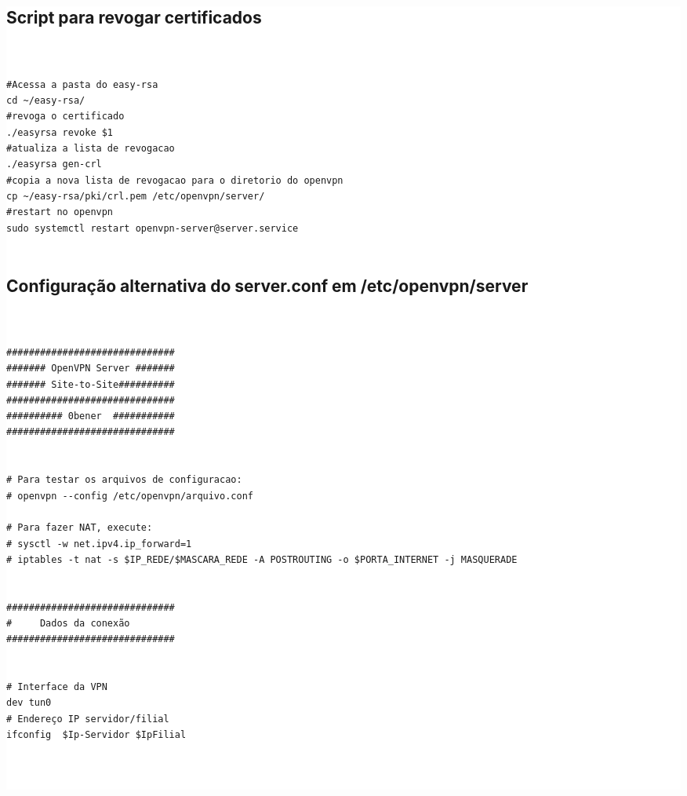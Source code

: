 </code></pre>


<h2>Script para revogar certificados</h2>

<pre class="wp-block-code"><code>

#Acessa a pasta do easy-rsa
cd ~/easy-rsa/
#revoga o certificado
./easyrsa revoke $1
#atualiza a lista de revogacao
./easyrsa gen-crl
#copia a nova lista de revogacao para o diretorio do openvpn
cp ~/easy-rsa/pki/crl.pem /etc/openvpn/server/
#restart no openvpn
sudo systemctl restart openvpn-server@server.service

</code></pre>


<h2>Configuração alternativa do server.conf  em /etc/openvpn/server  <servidor> </h2>


<pre class="wp-block-code"><code>

##############################
####### OpenVPN Server #######
####### Site-to-Site##########
##############################
########## 0bener  ###########
##############################


# Para testar os arquivos de configuracao:
# openvpn --config /etc/openvpn/arquivo.conf

# Para fazer NAT, execute:
# sysctl -w net.ipv4.ip_forward=1
# iptables -t nat -s $IP_REDE/$MASCARA_REDE -A POSTROUTING -o $PORTA_INTERNET -j MASQUERADE


##############################
#     Dados da conexão
##############################


# Interface da VPN
dev tun0
# Endereço IP servidor/filial
ifconfig  $Ip-Servidor $IpFilial
